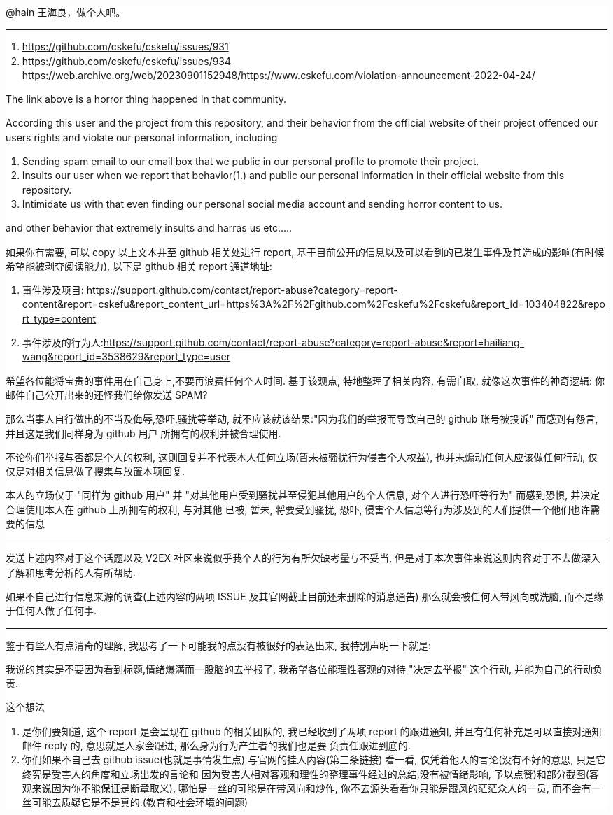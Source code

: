 @hain 王海良，做个人吧。

---------------------------------------------------

1. https://github.com/cskefu/cskefu/issues/931
2. https://github.com/cskefu/cskefu/issues/934
https://web.archive.org/web/20230901152948/https://www.cskefu.com/violation-announcement-2022-04-24/

The link above is a horror thing happened in that community.

According this user and the project from this repository, and their behavior from the official website of their project offenced our users rights and violate our personal information, including 

1. Sending spam email to our email box that we public in our personal profile to promote their project.
2. Insults our user when we report that behavior(1.) and public our personal information in their official website from this repository. 
3. Intimidate us with that even finding our personal social media account and sending horror content to us.

and other behavior that extremely insults and harras us etc.....

如果你有需要, 可以 copy 以上文本并至 github 相关处进行 report, 基于目前公开的信息以及可以看到的已发生事件及其造成的影响(有时候希望能被剥夺阅读能力), 以下是 github 相关 report 通道地址:

1. 事件涉及项目: https://support.github.com/contact/report-abuse?category=report-content&report=cskefu&report_content_url=https%3A%2F%2Fgithub.com%2Fcskefu%2Fcskefu&report_id=103404822&report_type=content

2. 事件涉及的行为人:https://support.github.com/contact/report-abuse?category=report-abuse&report=hailiang-wang&report_id=3538629&report_type=user

希望各位能将宝贵的事件用在自己身上,不要再浪费任何个人时间. 基于该观点, 特地整理了相关内容, 有需自取, 就像这次事件的神奇逻辑: 你邮件自己公开出来的还怪我们给你发送 SPAM?  

那么当事人自行做出的不当及侮辱,恐吓,骚扰等举动, 就不应该就该结果:"因为我们的举报而导致自己的 github 账号被投诉" 而感到有怨言, 并且这是我们同样身为 github 用户 所拥有的权利并被合理使用.

不论你们举报与否都是个人的权利, 这则回复并不代表本人任何立场(暂未被骚扰行为侵害个人权益), 也并未煽动任何人应该做任何行动, 仅仅是对相关信息做了搜集与放置本项回复.

本人的立场仅于 "同样为 github 用户" 并 "对其他用户受到骚扰甚至侵犯其他用户的个人信息, 对个人进行恐吓等行为" 而感到恐惧, 并决定合理使用本人在 github 上所拥有的权利, 与对其他 已被, 暂未, 将要受到骚扰, 恐吓, 侵害个人信息等行为涉及到的人们提供一个他们也许需要的信息

---------------------------------------------------

发送上述内容对于这个话题以及 V2EX 社区来说似乎我个人的行为有所欠缺考量与不妥当, 但是对于本次事件来说这则内容对于不去做深入了解和思考分析的人有所帮助. 

如果不自己进行信息来源的调查(上述内容的两项 ISSUE 及其官网截止目前还未删除的消息通告) 那么就会被任何人带风向或洗脑, 而不是缘于任何人做了任何事.

---------------------------------------------------

鉴于有些人有点清奇的理解, 我思考了一下可能我的点没有被很好的表达出来, 我特别声明一下就是:

我说的其实是不要因为看到标题,情绪爆满而一股脑的去举报了, 我希望各位能理性客观的对待 "决定去举报" 这个行动, 并能为自己的行动负责.

这个想法
1. 是你们要知道, 这个 report 是会呈现在 github 的相关团队的, 我已经收到了两项 report 的跟进通知, 并且有任何补充是可以直接对通知邮件 reply 的, 意思就是人家会跟进, 那么身为行为产生者的我们也是要 负责任跟进到底的.
2. 你们如果不自己去 github issue(也就是事情发生点) 与官网的挂人内容(第三条链接) 看一看, 仅凭着他人的言论(没有不好的意思, 只是它终究是受害人的角度和立场出发的言论和 因为受害人相对客观和理性的整理事件经过的总结,没有被情绪影响, 予以点赞)和部分截图(客观来说因为你不能保证是断章取义), 哪怕是一丝的可能是在带风向和炒作, 你不去源头看看你只能是跟风的茫茫众人的一员, 而不会有一丝可能去质疑它是不是真的.(教育和社会环境的问题)
